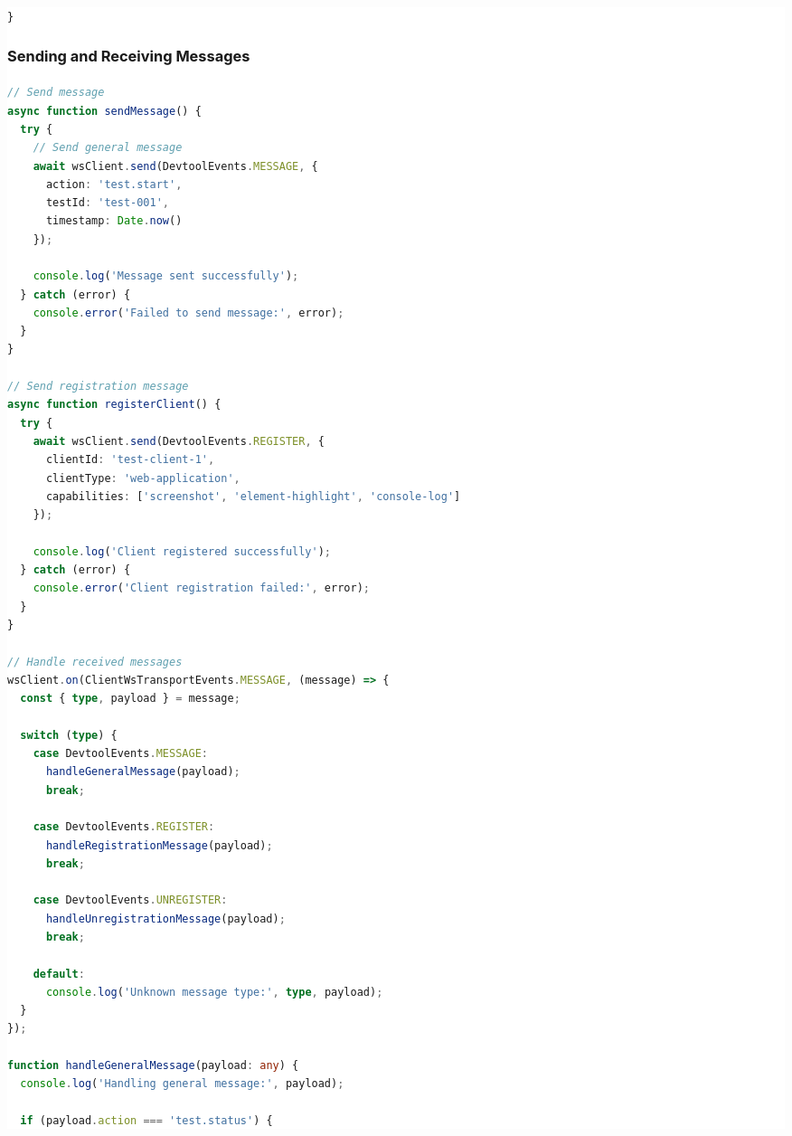 ```typescript
}
```

### Sending and Receiving Messages

```typescript
// Send message
async function sendMessage() {
  try {
    // Send general message
    await wsClient.send(DevtoolEvents.MESSAGE, {
      action: 'test.start',
      testId: 'test-001',
      timestamp: Date.now()
    });

    console.log('Message sent successfully');
  } catch (error) {
    console.error('Failed to send message:', error);
  }
}

// Send registration message
async function registerClient() {
  try {
    await wsClient.send(DevtoolEvents.REGISTER, {
      clientId: 'test-client-1',
      clientType: 'web-application',
      capabilities: ['screenshot', 'element-highlight', 'console-log']
    });

    console.log('Client registered successfully');
  } catch (error) {
    console.error('Client registration failed:', error);
  }
}

// Handle received messages
wsClient.on(ClientWsTransportEvents.MESSAGE, (message) => {
  const { type, payload } = message;

  switch (type) {
    case DevtoolEvents.MESSAGE:
      handleGeneralMessage(payload);
      break;

    case DevtoolEvents.REGISTER:
      handleRegistrationMessage(payload);
      break;

    case DevtoolEvents.UNREGISTER:
      handleUnregistrationMessage(payload);
      break;

    default:
      console.log('Unknown message type:', type, payload);
  }
});

function handleGeneralMessage(payload: any) {
  console.log('Handling general message:', payload);

  if (payload.action === 'test.status') {
```